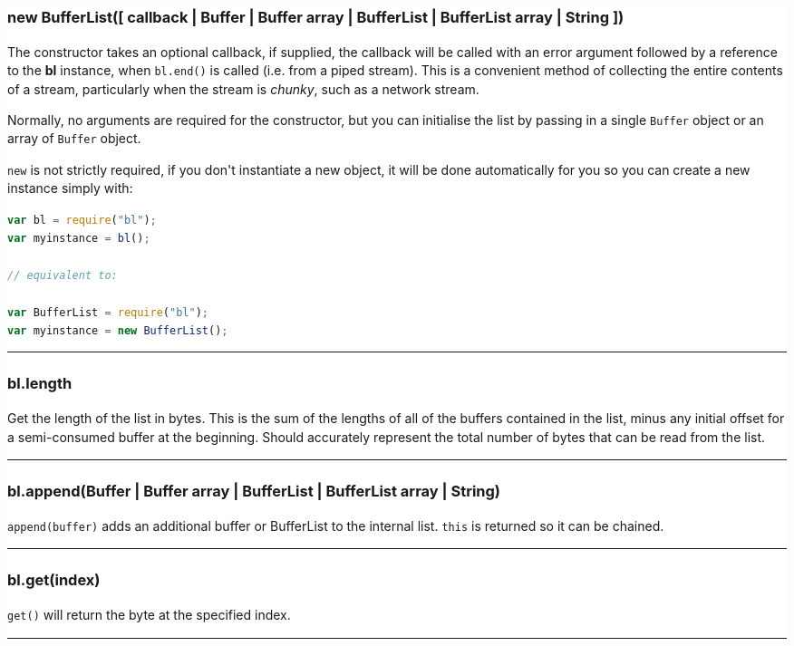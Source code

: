 
<a name="ctor"></a>

### new BufferList([ callback | Buffer | Buffer array | BufferList | BufferList array | String ])

The constructor takes an optional callback, if supplied, the callback will be called with an error argument followed by a reference to the **bl** instance, when `bl.end()` is called (i.e. from a piped stream). This is a convenient method of collecting the entire contents of a stream, particularly when the stream is _chunky_, such as a network stream.

Normally, no arguments are required for the constructor, but you can initialise the list by passing in a single `Buffer` object or an array of `Buffer` object.

`new` is not strictly required, if you don't instantiate a new object, it will be done automatically for you so you can create a new instance simply with:

```js
var bl = require("bl");
var myinstance = bl();

// equivalent to:

var BufferList = require("bl");
var myinstance = new BufferList();
```

---

<a name="length"></a>

### bl.length

Get the length of the list in bytes. This is the sum of the lengths of all of the buffers contained in the list, minus any initial offset for a semi-consumed buffer at the beginning. Should accurately represent the total number of bytes that can be read from the list.

---

<a name="append"></a>

### bl.append(Buffer | Buffer array | BufferList | BufferList array | String)

`append(buffer)` adds an additional buffer or BufferList to the internal list. `this` is returned so it can be chained.

---

<a name="get"></a>

### bl.get(index)

`get()` will return the byte at the specified index.

---

